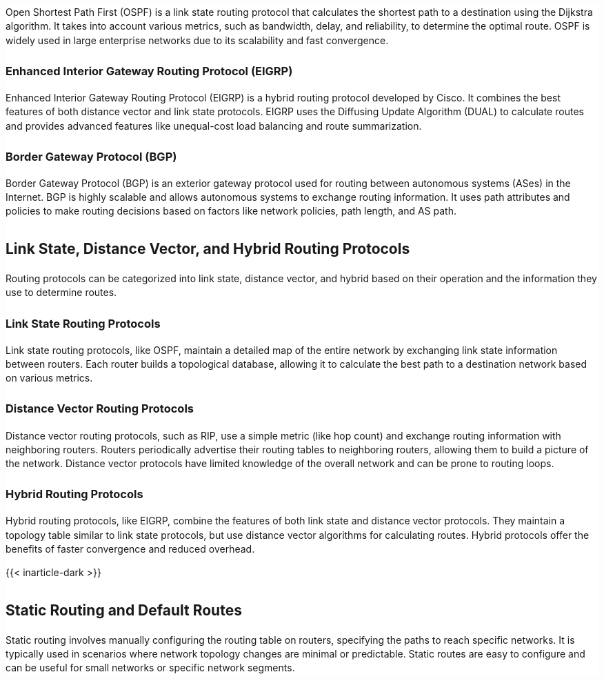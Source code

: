 Open Shortest Path First (OSPF) is a link state routing protocol that calculates the shortest path to a destination using the Dijkstra algorithm. It takes into account various metrics, such as bandwidth, delay, and reliability, to determine the optimal route. OSPF is widely used in large enterprise networks due to its scalability and fast convergence.

### Enhanced Interior Gateway Routing Protocol (EIGRP)

Enhanced Interior Gateway Routing Protocol (EIGRP) is a hybrid routing protocol developed by Cisco. It combines the best features of both distance vector and link state protocols. EIGRP uses the Diffusing Update Algorithm (DUAL) to calculate routes and provides advanced features like unequal-cost load balancing and route summarization.

### Border Gateway Protocol (BGP)

Border Gateway Protocol (BGP) is an exterior gateway protocol used for routing between autonomous systems (ASes) in the Internet. BGP is highly scalable and allows autonomous systems to exchange routing information. It uses path attributes and policies to make routing decisions based on factors like network policies, path length, and AS path.

## Link State, Distance Vector, and Hybrid Routing Protocols

Routing protocols can be categorized into link state, distance vector, and hybrid based on their operation and the information they use to determine routes.

### Link State Routing Protocols

Link state routing protocols, like OSPF, maintain a detailed map of the entire network by exchanging link state information between routers. Each router builds a topological database, allowing it to calculate the best path to a destination network based on various metrics.

### Distance Vector Routing Protocols

Distance vector routing protocols, such as RIP, use a simple metric (like hop count) and exchange routing information with neighboring routers. Routers periodically advertise their routing tables to neighboring routers, allowing them to build a picture of the network. Distance vector protocols have limited knowledge of the overall network and can be prone to routing loops.

### Hybrid Routing Protocols

Hybrid routing protocols, like EIGRP, combine the features of both link state and distance vector protocols. They maintain a topology table similar to link state protocols, but use distance vector algorithms for calculating routes. Hybrid protocols offer the benefits of faster convergence and reduced overhead.

{{< inarticle-dark >}}

## Static Routing and Default Routes

Static routing involves manually configuring the routing table on routers, specifying the paths to reach specific networks. It is typically used in scenarios where network topology changes are minimal or predictable. Static routes are easy to configure and can be useful for small networks or specific network segments.
